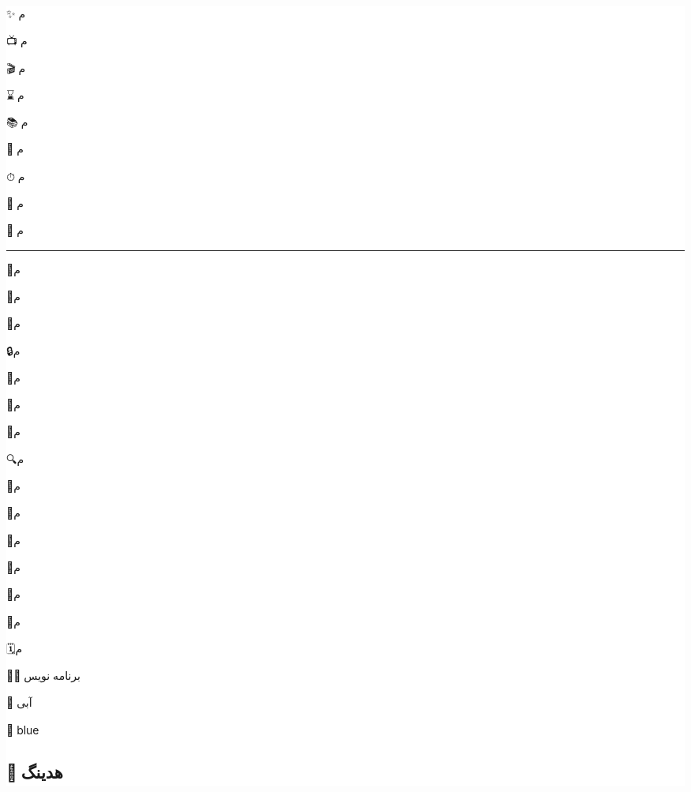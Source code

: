 ✨ م

📺 م

🎬 م

⌛ م

📚 م

🎥 م

⏱ م

🔮 م

🔄 م

---
🎨م

🧿م

🧩م

🔒م

🔗م

🧲م

🧮م

🔍م

🔎م

📕م

📖م

📁م

📅م

📆م

🗓م









👩‍💻 برنامه نویس





💙 آبی

💙 blue


<h2>💙 هدینگ</h2>
